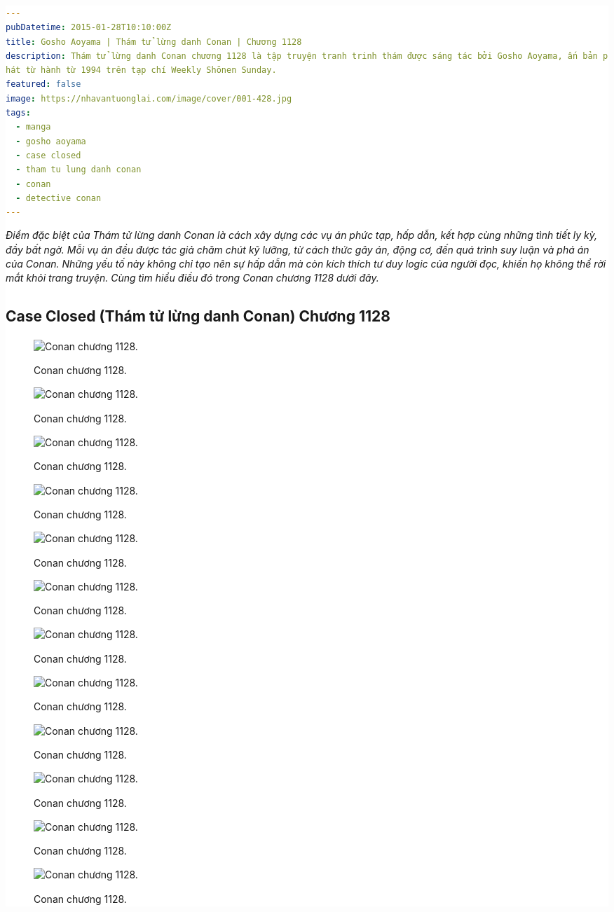 ```yaml
---
pubDatetime: 2015-01-28T10:10:00Z
title: Gosho Aoyama | Thám tử lừng danh Conan | Chương 1128
description: Thám tử lừng danh Conan chương 1128 là tập truyện tranh trinh thám được sáng tác bởi Gosho Aoyama, ấn bản phát từ hành từ 1994 trên tạp chí Weekly Shōnen Sunday.
featured: false
image: https://nhavantuonglai.com/image/cover/001-428.jpg
tags:
  - manga
  - gosho aoyama
  - case closed
  - tham tu lung danh conan
  - conan
  - detective conan
---
```


_Điểm đặc biệt của Thám tử lừng danh Conan là cách xây dựng các vụ án phức tạp, hấp dẫn, kết hợp cùng những tình tiết ly kỳ, đầy bất ngờ. Mỗi vụ án đều được tác giả chăm chút kỹ lưỡng, từ cách thức gây án, động cơ, đến quá trình suy luận và phá án của Conan. Những yếu tố này không chỉ tạo nên sự hấp dẫn mà còn kích thích tư duy logic của người đọc, khiến họ không thể rời mắt khỏi trang truyện. Cùng tìm hiểu điều đó trong Conan chương 1128 dưới đây._

## Case Closed (Thám tử lừng danh Conan) Chương 1128

<figure><img src="https://nhavantuonglai.com/image/manga/gosho-aoyama-case-closed-1128-01.jpg" alt="Conan chương 1128." title="Conan chương 1128." height=100% width=100%><figcaption></p>Conan chương 1128.</p></figcaption></figure>

<figure><img src="https://nhavantuonglai.com/image/manga/gosho-aoyama-case-closed-1128-02.jpg" alt="Conan chương 1128." title="Conan chương 1128." height=100% width=100%><figcaption></p>Conan chương 1128.</p></figcaption></figure>

<figure><img src="https://nhavantuonglai.com/image/manga/gosho-aoyama-case-closed-1128-03.jpg" alt="Conan chương 1128." title="Conan chương 1128." height=100% width=100%><figcaption></p>Conan chương 1128.</p></figcaption></figure>

<figure><img src="https://nhavantuonglai.com/image/manga/gosho-aoyama-case-closed-1128-04.jpg" alt="Conan chương 1128." title="Conan chương 1128." height=100% width=100%><figcaption></p>Conan chương 1128.</p></figcaption></figure>

<figure><img src="https://nhavantuonglai.com/image/manga/gosho-aoyama-case-closed-1128-05.jpg" alt="Conan chương 1128." title="Conan chương 1128." height=100% width=100%><figcaption></p>Conan chương 1128.</p></figcaption></figure>

<figure><img src="https://nhavantuonglai.com/image/manga/gosho-aoyama-case-closed-1128-06.jpg" alt="Conan chương 1128." title="Conan chương 1128." height=100% width=100%><figcaption></p>Conan chương 1128.</p></figcaption></figure>

<figure><img src="https://nhavantuonglai.com/image/manga/gosho-aoyama-case-closed-1128-07.jpg" alt="Conan chương 1128." title="Conan chương 1128." height=100% width=100%><figcaption></p>Conan chương 1128.</p></figcaption></figure>

<figure><img src="https://nhavantuonglai.com/image/manga/gosho-aoyama-case-closed-1128-08.jpg" alt="Conan chương 1128." title="Conan chương 1128." height=100% width=100%><figcaption></p>Conan chương 1128.</p></figcaption></figure>

<figure><img src="https://nhavantuonglai.com/image/manga/gosho-aoyama-case-closed-1128-09.jpg" alt="Conan chương 1128." title="Conan chương 1128." height=100% width=100%><figcaption></p>Conan chương 1128.</p></figcaption></figure>

<figure><img src="https://nhavantuonglai.com/image/manga/gosho-aoyama-case-closed-1128-10.jpg" alt="Conan chương 1128." title="Conan chương 1128." height=100% width=100%><figcaption></p>Conan chương 1128.</p></figcaption></figure>

<figure><img src="https://nhavantuonglai.com/image/manga/gosho-aoyama-case-closed-1128-11.jpg" alt="Conan chương 1128." title="Conan chương 1128." height=100% width=100%><figcaption></p>Conan chương 1128.</p></figcaption></figure>

<figure><img src="https://nhavantuonglai.com/image/manga/gosho-aoyama-case-closed-1128-12.jpg" alt="Conan chương 1128." title="Conan chương 1128." height=100% width=100%><figcaption></p>Conan chương 1128.</p></figcaption></figure>
